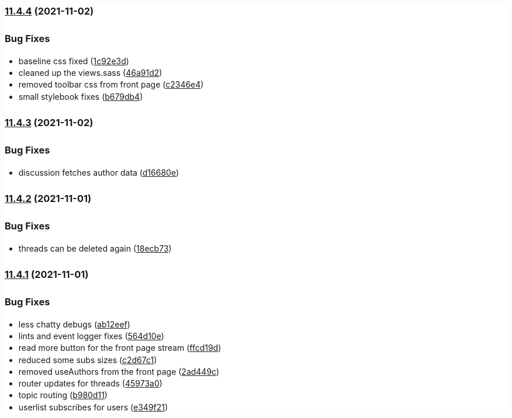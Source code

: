 ### [11.4.4](https://github.com/villetakanen/pelilauta/compare/v11.4.3...v11.4.4) (2021-11-02)


### Bug Fixes

* baseline css fixed ([1c92e3d](https://github.com/villetakanen/pelilauta/commit/1c92e3d256e958d72d821000009af2062f632d53))
* cleaned up the views.sass ([46a91d2](https://github.com/villetakanen/pelilauta/commit/46a91d2aee75c903ffd9ffa25450efa5704eef08))
* removed toolbar css from front page ([c2346e4](https://github.com/villetakanen/pelilauta/commit/c2346e4b7df8d17352997b48327d9ac908984646))
* small stylebook fixes ([b679db4](https://github.com/villetakanen/pelilauta/commit/b679db4766ca165c5c662cd49248e0e757a1916a))

### [11.4.3](https://github.com/villetakanen/pelilauta/compare/v11.4.2...v11.4.3) (2021-11-02)


### Bug Fixes

* discussion fetches author data ([d16680e](https://github.com/villetakanen/pelilauta/commit/d16680e909b913fcbb281846f9da4281cc14a80b))

### [11.4.2](https://github.com/villetakanen/pelilauta/compare/v11.4.1...v11.4.2) (2021-11-01)


### Bug Fixes

* threads can be deleted again ([18ecb73](https://github.com/villetakanen/pelilauta/commit/18ecb73d9405b28d23268eade7d16702e8f269d5))

### [11.4.1](https://github.com/villetakanen/pelilauta/compare/v11.4.0...v11.4.1) (2021-11-01)


### Bug Fixes

* less chatty debugs ([ab12eef](https://github.com/villetakanen/pelilauta/commit/ab12eefc4e46ae6ae9fea1ead783c1444bed7c65))
* lints and event logger fixes ([564d10e](https://github.com/villetakanen/pelilauta/commit/564d10e041bf9eaafbdd3a0ed9472109666a0b10))
* read more button for the front page stream ([ffcd19d](https://github.com/villetakanen/pelilauta/commit/ffcd19d2133755b90e90df6071b7ac81ab05cef9))
* reduced some subs sizes ([c2d67c1](https://github.com/villetakanen/pelilauta/commit/c2d67c1ce8c52eed899989f1946d70f7a8f46ea9))
* removed useAuthors from the front page ([2ad449c](https://github.com/villetakanen/pelilauta/commit/2ad449c876335d1d788ba6b01f470a568fee7d8d))
* router updates for threads ([45973a0](https://github.com/villetakanen/pelilauta/commit/45973a07ed60dce2ae6dae152dea80aa9ca387e0))
* topic routing ([b980d11](https://github.com/villetakanen/pelilauta/commit/b980d11d3ac275ffb3fb31fd90bfd0bcab3f86ae))
* userlist subscribes for users ([e349f21](https://github.com/villetakanen/pelilauta/commit/e349f21097ff9edf1110f8d32107d9fa4bd56e67))
